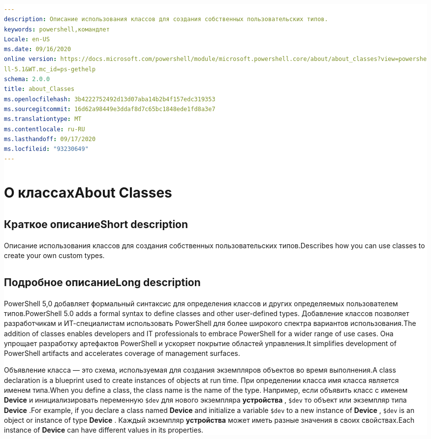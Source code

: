 ```yaml
---
description: Описание использования классов для создания собственных пользовательских типов.
keywords: powershell,командлет
Locale: en-US
ms.date: 09/16/2020
online version: https://docs.microsoft.com/powershell/module/microsoft.powershell.core/about/about_classes?view=powershell-5.1&WT.mc_id=ps-gethelp
schema: 2.0.0
title: about_Classes
ms.openlocfilehash: 3b4222752492d13d07aba14b2b4f157edc319353
ms.sourcegitcommit: 16d62a98449e3ddaf8d7c65bc1848ede1fd8a3e7
ms.translationtype: MT
ms.contentlocale: ru-RU
ms.lasthandoff: 09/17/2020
ms.locfileid: "93230649"
---
```

# <a name="about-classes"></a><span data-ttu-id="e42a0-104">О классах</span><span class="sxs-lookup"><span data-stu-id="e42a0-104">About Classes</span></span>

## <a name="short-description"></a><span data-ttu-id="e42a0-105">Краткое описание</span><span class="sxs-lookup"><span data-stu-id="e42a0-105">Short description</span></span>
<span data-ttu-id="e42a0-106">Описание использования классов для создания собственных пользовательских типов.</span><span class="sxs-lookup"><span data-stu-id="e42a0-106">Describes how you can use classes to create your own custom types.</span></span>

## <a name="long-description"></a><span data-ttu-id="e42a0-107">Подробное описание</span><span class="sxs-lookup"><span data-stu-id="e42a0-107">Long description</span></span>

<span data-ttu-id="e42a0-108">PowerShell 5,0 добавляет формальный синтаксис для определения классов и других определяемых пользователем типов.</span><span class="sxs-lookup"><span data-stu-id="e42a0-108">PowerShell 5.0 adds a formal syntax to define classes and other user-defined types.</span></span> <span data-ttu-id="e42a0-109">Добавление классов позволяет разработчикам и ИТ-специалистам использовать PowerShell для более широкого спектра вариантов использования.</span><span class="sxs-lookup"><span data-stu-id="e42a0-109">The addition of classes enables developers and IT professionals to embrace PowerShell for a wider range of use cases.</span></span> <span data-ttu-id="e42a0-110">Она упрощает разработку артефактов PowerShell и ускоряет покрытие областей управления.</span><span class="sxs-lookup"><span data-stu-id="e42a0-110">It simplifies development of PowerShell artifacts and accelerates coverage of management surfaces.</span></span>

<span data-ttu-id="e42a0-111">Объявление класса — это схема, используемая для создания экземпляров объектов во время выполнения.</span><span class="sxs-lookup"><span data-stu-id="e42a0-111">A class declaration is a blueprint used to create instances of objects at run time.</span></span> <span data-ttu-id="e42a0-112">При определении класса имя класса является именем типа.</span><span class="sxs-lookup"><span data-stu-id="e42a0-112">When you define a class, the class name is the name of the type.</span></span> <span data-ttu-id="e42a0-113">Например, если объявить класс с именем **Device** и инициализировать переменную `$dev` для нового экземпляра **устройства** , `$dev` то объект или экземпляр типа **Device** .</span><span class="sxs-lookup"><span data-stu-id="e42a0-113">For example, if you declare a class named **Device** and initialize a variable `$dev` to a new instance of **Device** , `$dev` is an object or instance of type **Device** .</span></span> <span data-ttu-id="e42a0-114">Каждый экземпляр **устройства** может иметь разные значения в своих свойствах.</span><span class="sxs-lookup"><span data-stu-id="e42a0-114">Each instance of **Device** can have different values in its properties.</span></span>
